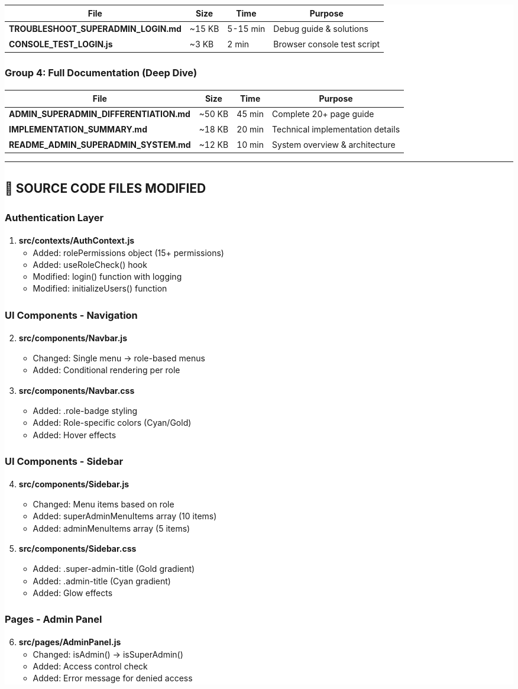 | File | Size | Time | Purpose |
|------|------|------|---------|
| **TROUBLESHOOT_SUPERADMIN_LOGIN.md** | ~15 KB | 5-15 min | Debug guide & solutions |
| **CONSOLE_TEST_LOGIN.js** | ~3 KB | 2 min | Browser console test script |

### Group 4: Full Documentation (Deep Dive)

| File | Size | Time | Purpose |
|------|------|------|---------|
| **ADMIN_SUPERADMIN_DIFFERENTIATION.md** | ~50 KB | 45 min | Complete 20+ page guide |
| **IMPLEMENTATION_SUMMARY.md** | ~18 KB | 20 min | Technical implementation details |
| **README_ADMIN_SUPERADMIN_SYSTEM.md** | ~12 KB | 10 min | System overview & architecture |

---

## 🔧 SOURCE CODE FILES MODIFIED

### Authentication Layer
1. **src/contexts/AuthContext.js**
   - Added: rolePermissions object (15+ permissions)
   - Added: useRoleCheck() hook
   - Modified: login() function with logging
   - Modified: initializeUsers() function

### UI Components - Navigation
2. **src/components/Navbar.js**
   - Changed: Single menu → role-based menus
   - Added: Conditional rendering per role
   
3. **src/components/Navbar.css**
   - Added: .role-badge styling
   - Added: Role-specific colors (Cyan/Gold)
   - Added: Hover effects

### UI Components - Sidebar
4. **src/components/Sidebar.js**
   - Changed: Menu items based on role
   - Added: superAdminMenuItems array (10 items)
   - Added: adminMenuItems array (5 items)

5. **src/components/Sidebar.css**
   - Added: .super-admin-title (Gold gradient)
   - Added: .admin-title (Cyan gradient)
   - Added: Glow effects

### Pages - Admin Panel
6. **src/pages/AdminPanel.js**
   - Changed: isAdmin() → isSuperAdmin()
   - Added: Access control check
   - Added: Error message for denied access
